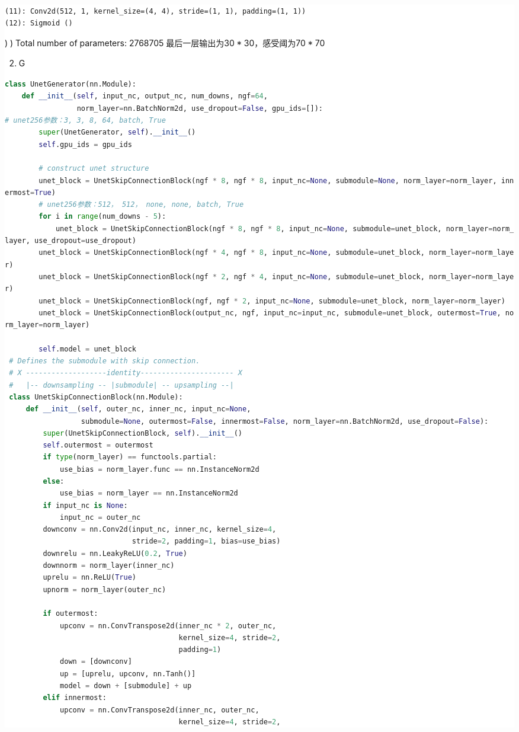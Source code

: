     (11): Conv2d(512, 1, kernel_size=(4, 4), stride=(1, 1), padding=(1, 1))
    (12): Sigmoid ()
  )
  )
Total number of parameters: 2768705 最后一层输出为$30*30$，感受阈为$70*70$

   2. G
   ```python
   class UnetGenerator(nn.Module):
       def __init__(self, input_nc, output_nc, num_downs, ngf=64,
                    norm_layer=nn.BatchNorm2d, use_dropout=False, gpu_ids=[]):
  # unet256参数：3, 3, 8, 64, batch, True
           super(UnetGenerator, self).__init__()
           self.gpu_ids = gpu_ids

           # construct unet structure
           unet_block = UnetSkipConnectionBlock(ngf * 8, ngf * 8, input_nc=None, submodule=None, norm_layer=norm_layer, innermost=True)
           # unet256参数：512， 512， none, none, batch, True
           for i in range(num_downs - 5):
               unet_block = UnetSkipConnectionBlock(ngf * 8, ngf * 8, input_nc=None, submodule=unet_block, norm_layer=norm_layer, use_dropout=use_dropout)
           unet_block = UnetSkipConnectionBlock(ngf * 4, ngf * 8, input_nc=None, submodule=unet_block, norm_layer=norm_layer)
           unet_block = UnetSkipConnectionBlock(ngf * 2, ngf * 4, input_nc=None, submodule=unet_block, norm_layer=norm_layer)
           unet_block = UnetSkipConnectionBlock(ngf, ngf * 2, input_nc=None, submodule=unet_block, norm_layer=norm_layer)
           unet_block = UnetSkipConnectionBlock(output_nc, ngf, input_nc=input_nc, submodule=unet_block, outermost=True, norm_layer=norm_layer)

           self.model = unet_block
    # Defines the submodule with skip connection.
    # X -------------------identity---------------------- X
    #   |-- downsampling -- |submodule| -- upsampling --|
    class UnetSkipConnectionBlock(nn.Module):
        def __init__(self, outer_nc, inner_nc, input_nc=None,
                     submodule=None, outermost=False, innermost=False, norm_layer=nn.BatchNorm2d, use_dropout=False):
            super(UnetSkipConnectionBlock, self).__init__()
            self.outermost = outermost
            if type(norm_layer) == functools.partial:
                use_bias = norm_layer.func == nn.InstanceNorm2d
            else:
                use_bias = norm_layer == nn.InstanceNorm2d
            if input_nc is None:
                input_nc = outer_nc
            downconv = nn.Conv2d(input_nc, inner_nc, kernel_size=4,
                                 stride=2, padding=1, bias=use_bias)
            downrelu = nn.LeakyReLU(0.2, True)
            downnorm = norm_layer(inner_nc)
            uprelu = nn.ReLU(True)
            upnorm = norm_layer(outer_nc)

            if outermost:
                upconv = nn.ConvTranspose2d(inner_nc * 2, outer_nc,
                                            kernel_size=4, stride=2,
                                            padding=1)
                down = [downconv]
                up = [uprelu, upconv, nn.Tanh()]
                model = down + [submodule] + up
            elif innermost:
                upconv = nn.ConvTranspose2d(inner_nc, outer_nc,
                                            kernel_size=4, stride=2,
   ```